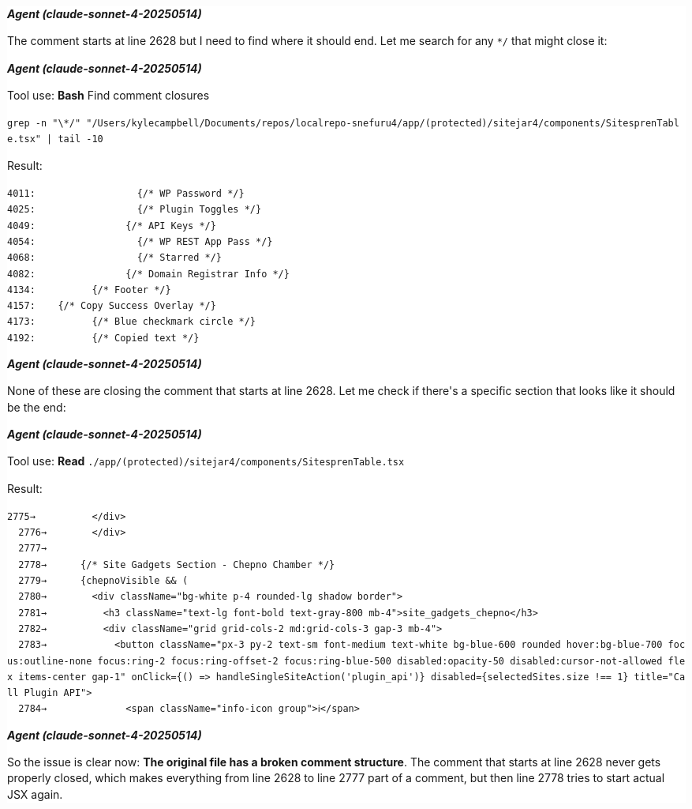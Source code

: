 _**Agent (claude-sonnet-4-20250514)**_

The comment starts at line 2628 but I need to find where it should end. Let me search for any `*/` that might close it:

_**Agent (claude-sonnet-4-20250514)**_

Tool use: **Bash** Find comment closures

`grep -n "\*/" "/Users/kylecampbell/Documents/repos/localrepo-snefuru4/app/(protected)/sitejar4/components/SitesprenTable.tsx" | tail -10`

Result:

```
4011:                  {/* WP Password */}
4025:                  {/* Plugin Toggles */}
4049:                {/* API Keys */}
4054:                  {/* WP REST App Pass */}
4068:                  {/* Starred */}
4082:                {/* Domain Registrar Info */}
4134:          {/* Footer */}
4157:    {/* Copy Success Overlay */}
4173:          {/* Blue checkmark circle */}
4192:          {/* Copied text */}
```

_**Agent (claude-sonnet-4-20250514)**_

None of these are closing the comment that starts at line 2628. Let me check if there's a specific section that looks like it should be the end:

_**Agent (claude-sonnet-4-20250514)**_

Tool use: **Read** `./app/(protected)/sitejar4/components/SitesprenTable.tsx`

Result:

```
2775→          </div>
  2776→        </div>
  2777→
  2778→      {/* Site Gadgets Section - Chepno Chamber */}
  2779→      {chepnoVisible && (
  2780→        <div className="bg-white p-4 rounded-lg shadow border">
  2781→          <h3 className="text-lg font-bold text-gray-800 mb-4">site_gadgets_chepno</h3>
  2782→          <div className="grid grid-cols-2 md:grid-cols-3 gap-3 mb-4">
  2783→            <button className="px-3 py-2 text-sm font-medium text-white bg-blue-600 rounded hover:bg-blue-700 focus:outline-none focus:ring-2 focus:ring-offset-2 focus:ring-blue-500 disabled:opacity-50 disabled:cursor-not-allowed flex items-center gap-1" onClick={() => handleSingleSiteAction('plugin_api')} disabled={selectedSites.size !== 1} title="Call Plugin API">
  2784→              <span className="info-icon group">ℹ</span>
```

_**Agent (claude-sonnet-4-20250514)**_

So the issue is clear now: **The original file has a broken comment structure**. The comment that starts at line 2628 never gets properly closed, which makes everything from line 2628 to line 2777 part of a comment, but then line 2778 tries to start actual JSX again.
